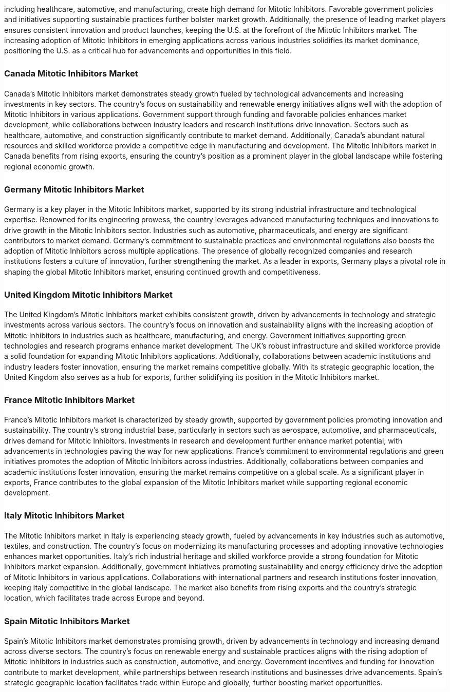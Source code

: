 including healthcare, automotive, and manufacturing, create high demand for Mitotic Inhibitors. Favorable government policies and initiatives supporting sustainable practices further bolster market growth. Additionally, the presence of leading market players ensures consistent innovation and product launches, keeping the U.S. at the forefront of the Mitotic Inhibitors market. The increasing adoption of Mitotic Inhibitors in emerging applications across various industries solidifies its market dominance, positioning the U.S. as a critical hub for advancements and opportunities in this field.</p><h3>Canada Mitotic Inhibitors Market</h3><p>Canada&rsquo;s Mitotic Inhibitors market demonstrates steady growth fueled by technological advancements and increasing investments in key sectors. The country&rsquo;s focus on sustainability and renewable energy initiatives aligns well with the adoption of Mitotic Inhibitors in various applications. Government support through funding and favorable policies enhances market development, while collaborations between industry leaders and research institutions drive innovation. Sectors such as healthcare, automotive, and construction significantly contribute to market demand. Additionally, Canada&rsquo;s abundant natural resources and skilled workforce provide a competitive edge in manufacturing and development. The Mitotic Inhibitors market in Canada benefits from rising exports, ensuring the country&rsquo;s position as a prominent player in the global landscape while fostering regional economic growth.</p><h3>Germany Mitotic Inhibitors Market</h3><p>Germany is a key player in the Mitotic Inhibitors market, supported by its strong industrial infrastructure and technological expertise. Renowned for its engineering prowess, the country leverages advanced manufacturing techniques and innovations to drive growth in the Mitotic Inhibitors sector. Industries such as automotive, pharmaceuticals, and energy are significant contributors to market demand. Germany&rsquo;s commitment to sustainable practices and environmental regulations also boosts the adoption of Mitotic Inhibitors across multiple applications. The presence of globally recognized companies and research institutions fosters a culture of innovation, further strengthening the market. As a leader in exports, Germany plays a pivotal role in shaping the global Mitotic Inhibitors market, ensuring continued growth and competitiveness.</p><h3>United Kingdom Mitotic Inhibitors Market</h3><p>The United Kingdom&rsquo;s Mitotic Inhibitors market exhibits consistent growth, driven by advancements in technology and strategic investments across various sectors. The country&rsquo;s focus on innovation and sustainability aligns with the increasing adoption of Mitotic Inhibitors in industries such as healthcare, manufacturing, and energy. Government initiatives supporting green technologies and research programs enhance market development. The UK&rsquo;s robust infrastructure and skilled workforce provide a solid foundation for expanding Mitotic Inhibitors applications. Additionally, collaborations between academic institutions and industry leaders foster innovation, ensuring the market remains competitive globally. With its strategic geographic location, the United Kingdom also serves as a hub for exports, further solidifying its position in the Mitotic Inhibitors market.</p><h3>France Mitotic Inhibitors Market</h3><p>France&rsquo;s Mitotic Inhibitors market is characterized by steady growth, supported by government policies promoting innovation and sustainability. The country&rsquo;s strong industrial base, particularly in sectors such as aerospace, automotive, and pharmaceuticals, drives demand for Mitotic Inhibitors. Investments in research and development further enhance market potential, with advancements in technologies paving the way for new applications. France&rsquo;s commitment to environmental regulations and green initiatives promotes the adoption of Mitotic Inhibitors across industries. Additionally, collaborations between companies and academic institutions foster innovation, ensuring the market remains competitive on a global scale. As a significant player in exports, France contributes to the global expansion of the Mitotic Inhibitors market while supporting regional economic development.</p><h3>Italy Mitotic Inhibitors Market</h3><p>The Mitotic Inhibitors market in Italy is experiencing steady growth, fueled by advancements in key industries such as automotive, textiles, and construction. The country&rsquo;s focus on modernizing its manufacturing processes and adopting innovative technologies enhances market opportunities. Italy&rsquo;s rich industrial heritage and skilled workforce provide a strong foundation for Mitotic Inhibitors market expansion. Additionally, government initiatives promoting sustainability and energy efficiency drive the adoption of Mitotic Inhibitors in various applications. Collaborations with international partners and research institutions foster innovation, keeping Italy competitive in the global landscape. The market also benefits from rising exports and the country&rsquo;s strategic location, which facilitates trade across Europe and beyond.</p><h3>Spain Mitotic Inhibitors Market</h3><p>Spain&rsquo;s Mitotic Inhibitors market demonstrates promising growth, driven by advancements in technology and increasing demand across diverse sectors. The country&rsquo;s focus on renewable energy and sustainable practices aligns with the rising adoption of Mitotic Inhibitors in industries such as construction, automotive, and energy. Government incentives and funding for innovation contribute to market development, while partnerships between research institutions and businesses drive advancements. Spain&rsquo;s strategic geographic location facilitates trade within Europe and globally, further boosting market opportunities.